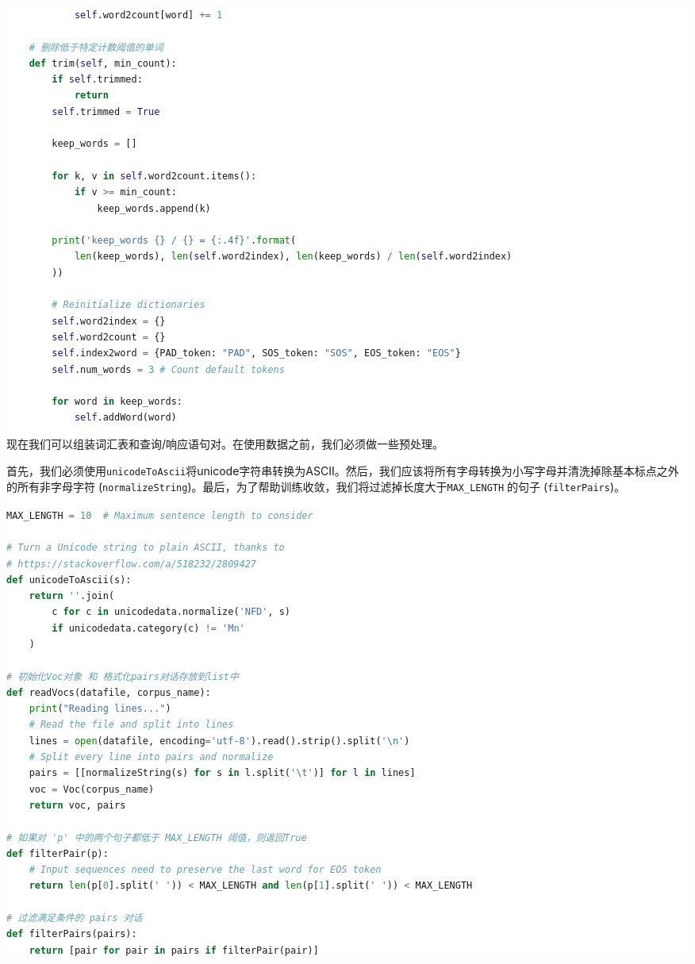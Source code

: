 ```py
            self.word2count[word] += 1

    # 删除低于特定计数阈值的单词
    def trim(self, min_count):
        if self.trimmed:
            return
        self.trimmed = True

        keep_words = []

        for k, v in self.word2count.items():
            if v >= min_count:
                keep_words.append(k)

        print('keep_words {} / {} = {:.4f}'.format(
            len(keep_words), len(self.word2index), len(keep_words) / len(self.word2index)
        ))

        # Reinitialize dictionaries
        self.word2index = {}
        self.word2count = {}
        self.index2word = {PAD_token: "PAD", SOS_token: "SOS", EOS_token: "EOS"}
        self.num_words = 3 # Count default tokens

        for word in keep_words:
            self.addWord(word)

```

现在我们可以组装词汇表和查询/响应语句对。在使用数据之前，我们必须做一些预处理。

首先，我们必须使用`unicodeToAscii`将unicode字符串转换为ASCII。然后，我们应该将所有字母转换为小写字母并清洗掉除基本标点之外的所有非字母字符 (`normalizeString`)。最后，为了帮助训练收敛，我们将过滤掉长度大于`MAX_LENGTH` 的句子 (`filterPairs`)。

```py
MAX_LENGTH = 10  # Maximum sentence length to consider

# Turn a Unicode string to plain ASCII, thanks to
# https://stackoverflow.com/a/518232/2809427
def unicodeToAscii(s):
    return ''.join(
        c for c in unicodedata.normalize('NFD', s)
        if unicodedata.category(c) != 'Mn'
    )

# 初始化Voc对象 和 格式化pairs对话存放到list中
def readVocs(datafile, corpus_name):
    print("Reading lines...")
    # Read the file and split into lines
    lines = open(datafile, encoding='utf-8').read().strip().split('\n')
    # Split every line into pairs and normalize
    pairs = [[normalizeString(s) for s in l.split('\t')] for l in lines]
    voc = Voc(corpus_name)
    return voc, pairs

# 如果对 'p' 中的两个句子都低于 MAX_LENGTH 阈值，则返回True
def filterPair(p):
    # Input sequences need to preserve the last word for EOS token
    return len(p[0].split(' ')) < MAX_LENGTH and len(p[1].split(' ')) < MAX_LENGTH

# 过滤满足条件的 pairs 对话
def filterPairs(pairs):
    return [pair for pair in pairs if filterPair(pair)]

```